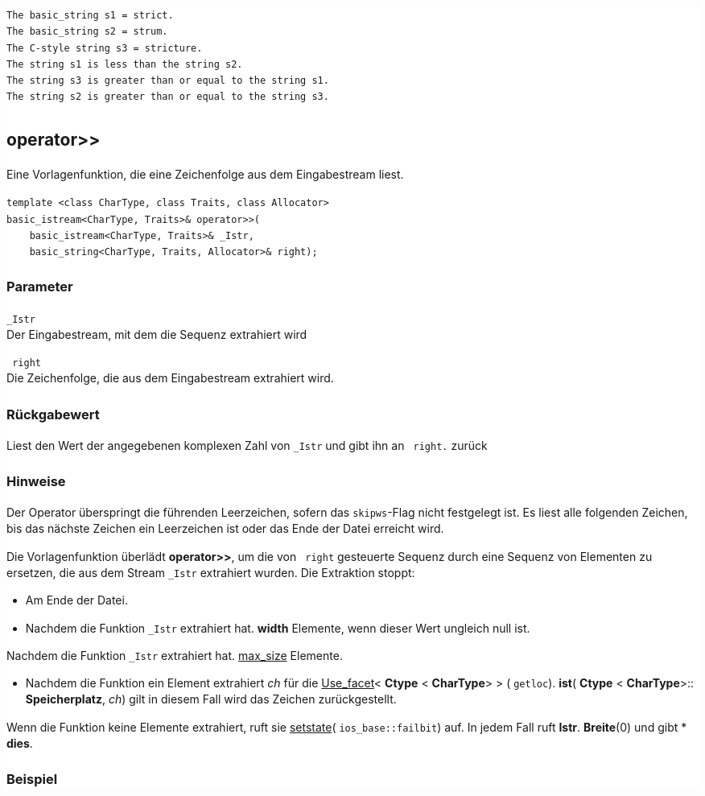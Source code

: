```Output  
The basic_string s1 = strict.  
The basic_string s2 = strum.  
The C-style string s3 = stricture.  
The string s1 is less than the string s2.  
The string s3 is greater than or equal to the string s1.  
The string s2 is greater than or equal to the string s3.  
```  
  
##  <a name="a-nameoperatorgtgta--operatorgtgt"></a><a name="operator_gt__gt_"></a> operator&gt;&gt;  
 Eine Vorlagenfunktion, die eine Zeichenfolge aus dem Eingabestream liest.  
  
```  
template <class CharType, class Traits, class Allocator>  
basic_istream<CharType, Traits>& operator>>(
    basic_istream<CharType, Traits>& _Istr,  
    basic_string<CharType, Traits, Allocator>& right);
```  
  
### <a name="parameters"></a>Parameter  
 `_Istr`  
 Der Eingabestream, mit dem die Sequenz extrahiert wird  
  
 ` right`  
 Die Zeichenfolge, die aus dem Eingabestream extrahiert wird.  
  
### <a name="return-value"></a>Rückgabewert  
 Liest den Wert der angegebenen komplexen Zahl von `_Istr` und gibt ihn an ` right.` zurück  
  
### <a name="remarks"></a>Hinweise  
 Der Operator überspringt die führenden Leerzeichen, sofern das `skipws`-Flag nicht festgelegt ist. Es liest alle folgenden Zeichen, bis das nächste Zeichen ein Leerzeichen ist oder das Ende der Datei erreicht wird.  
  
 Die Vorlagenfunktion überlädt **operator>>**, um die von ` right` gesteuerte Sequenz durch eine Sequenz von Elementen zu ersetzen, die aus dem Stream `_Istr` extrahiert wurden. Die Extraktion stoppt:  
  
-   Am Ende der Datei.  
  
-   Nachdem die Funktion `_Istr` extrahiert hat. **width** Elemente, wenn dieser Wert ungleich null ist.  
  
 Nachdem die Funktion `_Istr` extrahiert hat. [max_size](../standard-library/basic-string-class.md#basic_string__max_size) Elemente.  
  
-   Nachdem die Funktion ein Element extrahiert *ch* für die [Use_facet](../standard-library/basic-filebuf-class.md#basic_filebuf__open)< **Ctype** \< **CharType**> > ( `getloc`). **ist**( **Ctype** \< **CharType**>:: **Speicherplatz**, *ch*) gilt in diesem Fall wird das Zeichen zurückgestellt.  
  
 Wenn die Funktion keine Elemente extrahiert, ruft sie [setstate](../standard-library/basic-ios-class.md#basic_ios__setstate)( `ios_base::failbit`) auf. In jedem Fall ruft **Istr**. **Breite**(0) und gibt \* **dies**.  
  
### <a name="example"></a>Beispiel  
  